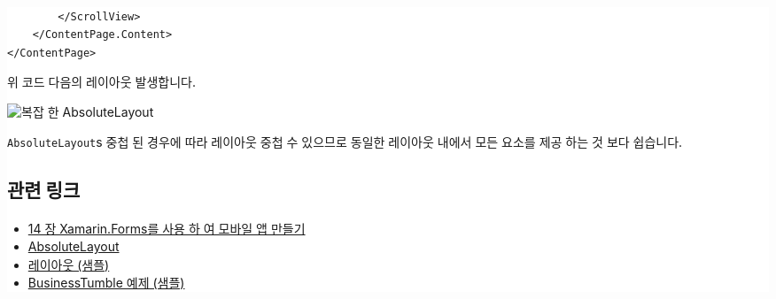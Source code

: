 ```xaml
        </ScrollView>
    </ContentPage.Content>
</ContentPage>
```

위 코드 다음의 레이아웃 발생합니다.

![](absolute-layout-images/abs.png "복잡 한 AbsoluteLayout")

`AbsoluteLayout`s 중첩 된 경우에 따라 레이아웃 중첩 수 있으므로 동일한 레이아웃 내에서 모든 요소를 제공 하는 것 보다 쉽습니다.

## <a name="related-links"></a>관련 링크

- [14 장 Xamarin.Forms를 사용 하 여 모바일 앱 만들기](https://developer.xamarin.com/r/xamarin-forms/book/chapter14.pdf)
- [AbsoluteLayout](xref:Xamarin.Forms.AbsoluteLayout)
- [레이아웃 (샘플)](https://developer.xamarin.com/samples/xamarin-forms/UserInterface/Layout/)
- [BusinessTumble 예제 (샘플)](https://developer.xamarin.com/samples/xamarin-forms/UserInterface/BusinessTumble/)
